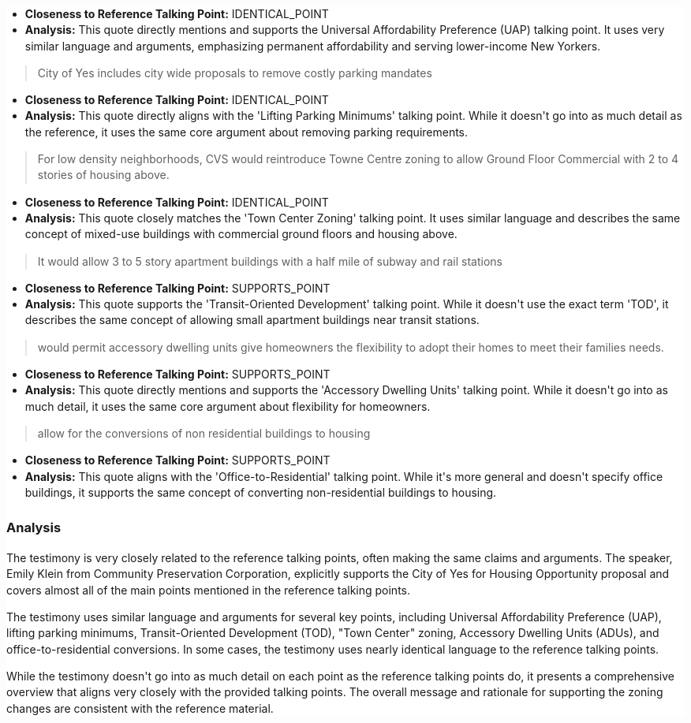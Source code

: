 - **Closeness to Reference Talking Point:** IDENTICAL_POINT
- **Analysis:** This quote directly mentions and supports the Universal Affordability Preference (UAP) talking point. It uses very similar language and arguments, emphasizing permanent affordability and serving lower-income New Yorkers.

> City of Yes includes city wide proposals to remove costly parking mandates

- **Closeness to Reference Talking Point:** IDENTICAL_POINT
- **Analysis:** This quote directly aligns with the 'Lifting Parking Minimums' talking point. While it doesn't go into as much detail as the reference, it uses the same core argument about removing parking requirements.

> For low density neighborhoods, CVS would reintroduce Towne Centre zoning to allow Ground Floor Commercial with 2 to 4 stories of housing above.

- **Closeness to Reference Talking Point:** IDENTICAL_POINT
- **Analysis:** This quote closely matches the 'Town Center Zoning' talking point. It uses similar language and describes the same concept of mixed-use buildings with commercial ground floors and housing above.

> It would allow 3 to 5 story apartment buildings with a half mile of subway and rail stations

- **Closeness to Reference Talking Point:** SUPPORTS_POINT
- **Analysis:** This quote supports the 'Transit-Oriented Development' talking point. While it doesn't use the exact term 'TOD', it describes the same concept of allowing small apartment buildings near transit stations.

> would permit accessory dwelling units give homeowners the flexibility to adopt their homes to meet their families needs.

- **Closeness to Reference Talking Point:** SUPPORTS_POINT
- **Analysis:** This quote directly mentions and supports the 'Accessory Dwelling Units' talking point. While it doesn't go into as much detail, it uses the same core argument about flexibility for homeowners.

> allow for the conversions of non residential buildings to housing

- **Closeness to Reference Talking Point:** SUPPORTS_POINT
- **Analysis:** This quote aligns with the 'Office-to-Residential' talking point. While it's more general and doesn't specify office buildings, it supports the same concept of converting non-residential buildings to housing.


### Analysis
The testimony is very closely related to the reference talking points, often making the same claims and arguments. The speaker, Emily Klein from Community Preservation Corporation, explicitly supports the City of Yes for Housing Opportunity proposal and covers almost all of the main points mentioned in the reference talking points.

The testimony uses similar language and arguments for several key points, including Universal Affordability Preference (UAP), lifting parking minimums, Transit-Oriented Development (TOD), "Town Center" zoning, Accessory Dwelling Units (ADUs), and office-to-residential conversions. In some cases, the testimony uses nearly identical language to the reference talking points.

While the testimony doesn't go into as much detail on each point as the reference talking points do, it presents a comprehensive overview that aligns very closely with the provided talking points. The overall message and rationale for supporting the zoning changes are consistent with the reference material.
